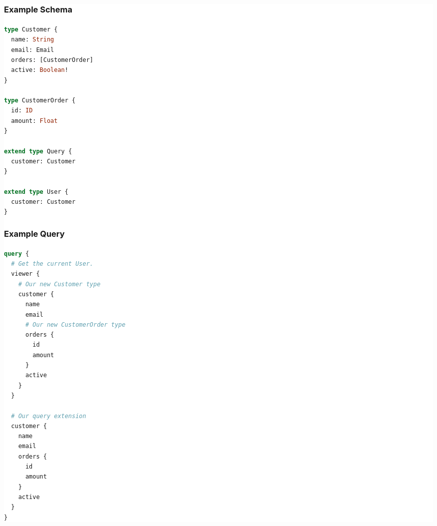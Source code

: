 ### **Example Schema**

```graphql
type Customer {
  name: String
  email: Email
  orders: [CustomerOrder]
  active: Boolean!
}

type CustomerOrder {
  id: ID
  amount: Float
}

extend type Query {
  customer: Customer
}

extend type User {
  customer: Customer
}
```

### **Example Query**

```graphql
query {
  # Get the current User.
  viewer {
    # Our new Customer type
    customer {
      name
      email
      # Our new CustomerOrder type
      orders {
        id
        amount
      }
      active
    }
  }

  # Our query extension
  customer {
    name
    email
    orders {
      id
      amount
    }
    active
  }
}
```
